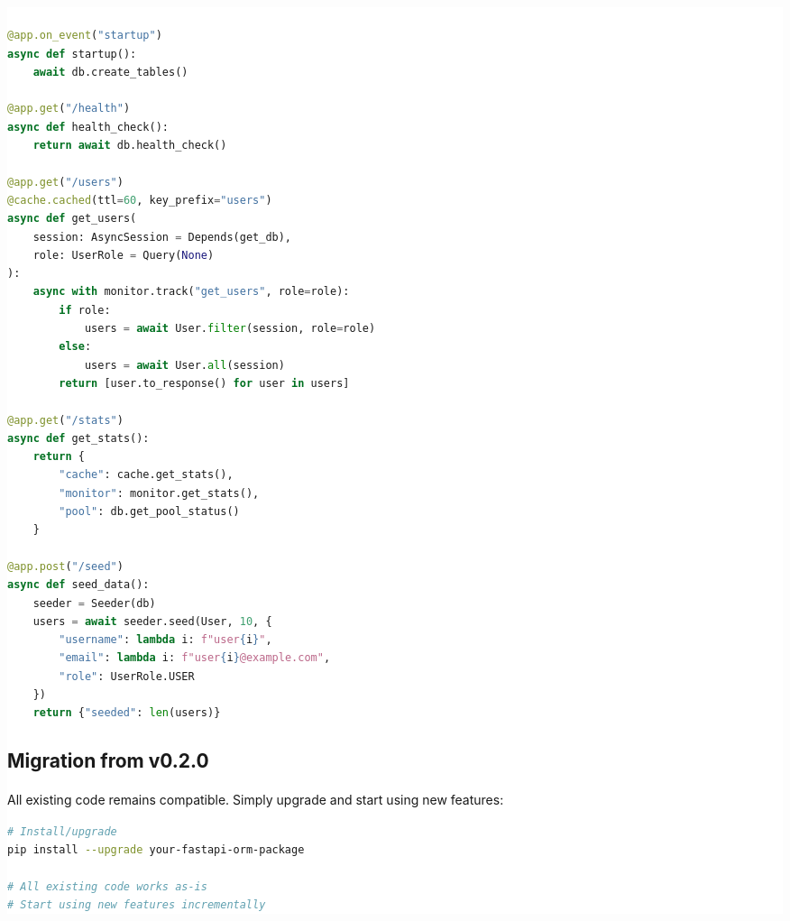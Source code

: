 ```python

@app.on_event("startup")
async def startup():
    await db.create_tables()

@app.get("/health")
async def health_check():
    return await db.health_check()

@app.get("/users")
@cache.cached(ttl=60, key_prefix="users")
async def get_users(
    session: AsyncSession = Depends(get_db),
    role: UserRole = Query(None)
):
    async with monitor.track("get_users", role=role):
        if role:
            users = await User.filter(session, role=role)
        else:
            users = await User.all(session)
        return [user.to_response() for user in users]

@app.get("/stats")
async def get_stats():
    return {
        "cache": cache.get_stats(),
        "monitor": monitor.get_stats(),
        "pool": db.get_pool_status()
    }

@app.post("/seed")
async def seed_data():
    seeder = Seeder(db)
    users = await seeder.seed(User, 10, {
        "username": lambda i: f"user{i}",
        "email": lambda i: f"user{i}@example.com",
        "role": UserRole.USER
    })
    return {"seeded": len(users)}
```

## Migration from v0.2.0

All existing code remains compatible. Simply upgrade and start using new features:

```bash
# Install/upgrade
pip install --upgrade your-fastapi-orm-package

# All existing code works as-is
# Start using new features incrementally
```
